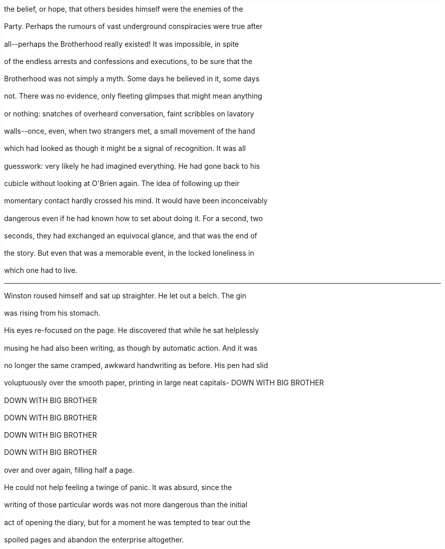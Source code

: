 the belief, or hope, that others besides himself were the enemies of the

Party. Perhaps the rumours of vast underground conspiracies were true after

all--perhaps the Brotherhood really existed! It was impossible, in spite

of the endless arrests and confessions and executions, to be sure that the

Brotherhood was not simply a myth. Some days he believed in it, some days

not. There was no evidence, only fleeting glimpses that might mean anything

or nothing: snatches of overheard conversation, faint scribbles on lavatory

walls--once, even, when two strangers met, a small movement of the hand

which had looked as though it might be a signal of recognition. It was all

guesswork: very likely he had imagined everything. He had gone back to his

cubicle without looking at O'Brien again. The idea of following up their

momentary contact hardly crossed his mind. It would have been inconceivably

dangerous even if he had known how to set about doing it. For a second, two

seconds, they had exchanged an equivocal glance, and that was the end of

the story. But even that was a memorable event, in the locked loneliness in

which one had to live.


-----

Winston roused himself and sat up straighter. He let out a belch. The gin

was rising from his stomach.

His eyes re-focused on the page. He discovered that while he sat helplessly

musing he had also been writing, as though by automatic action. And it was

no longer the same cramped, awkward handwriting as before. His pen had slid

voluptuously over the smooth paper, printing in large neat capitals-
DOWN WITH BIG BROTHER

DOWN WITH BIG BROTHER

DOWN WITH BIG BROTHER

DOWN WITH BIG BROTHER

DOWN WITH BIG BROTHER

over and over again, filling half a page.

He could not help feeling a twinge of panic. It was absurd, since the

writing of those particular words was not more dangerous than the initial

act of opening the diary, but for a moment he was tempted to tear out the

spoiled pages and abandon the enterprise altogether.
